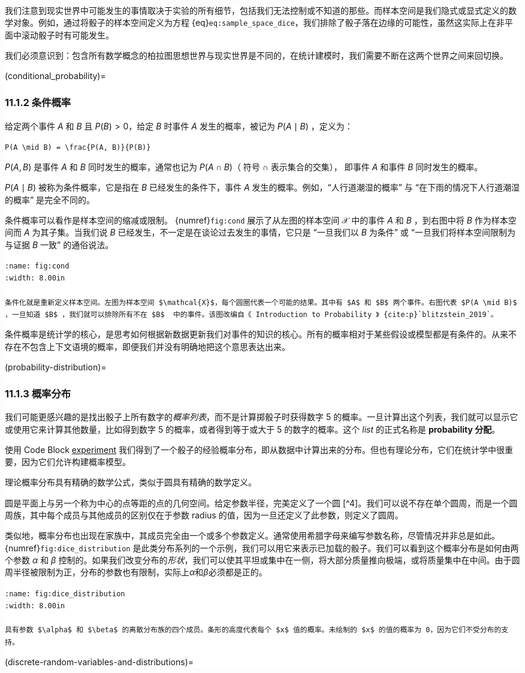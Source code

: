 我们注意到现实世界中可能发生的事情取决于实验的所有细节，包括我们无法控制或不知道的那些。而样本空间是我们隐式或显式定义的数学对象。例如，通过将骰子的样本空间定义为方程 {eq}`eq:sample_space_dice`，我们排除了骰子落在边缘的可能性，虽然这实际上在非平面中滚动骰子时有可能发生。

我们必须意识到：包含所有数学概念的柏拉图思想世界与现实世界是不同的，在统计建模时，我们需要不断在这两个世界之间来回切换。


(conditional_probability)=

### 11.1.2 条件概率

给定两个事件 $A$ 和 $B$ 且 $P(B) > 0$，给定 $B$ 时事件 $A$ 发生的概率，被记为 $P(A \mid B)$ ，定义为：

```{math}
P(A \mid B) = \frac{P(A, B)}{P(B)}
```

$P(A, B)$ 是事件 $A$ 和 $B$ 同时发生的概率，通常也记为 $P(A \cap B)$（ 符号 $\cap$ 表示集合的交集）， 即事件 $A$ 和事件 $B$ 同时发生的概率。

$P(A \mid B)$ 被称为条件概率，它是指在 $B$ 已经发生的条件下，事件 $A$ 发生的概率。例如，“人行道潮湿的概率” 与 “在下雨的情况下人行道潮湿的概率” 是完全不同的。

条件概率可以看作是样本空间的缩减或限制。 {numref}`fig:cond` 展示了从左图的样本空间 $\mathcal{X}$ 中的事件 $A$ 和 $B$ ，到右图中将 $B$ 作为样本空间而 $A$ 为其子集。当我们说 $B$ 已经发生，不一定是在谈论过去发生的事情，它只是 “一旦我们以 $B$ 为条件” 或 “一旦我们将样本空间限制为与证据 $B$ 一致” 的通俗说法。

```{figure} figures/cond.png
:name: fig:cond
:width: 8.00in

条件化就是重新定义样本空间。左图为样本空间 $\mathcal{X}$，每个圆圈代表一个可能的结果。其中有 $A$ 和 $B$ 两个事件。右图代表 $P(A \mid B)$ ，一旦知道 $B$ ，我们就可以排除所有不在 $B$  中的事件。该图改编自《 Introduction to Probability 》 {cite:p}`blitzstein_2019`。
```

条件概率是统计学的核心，是思考如何根据新数据更新我们对事件的知识的核心。所有的概率相对于某些假设或模型都是有条件的。从来不存在不包含上下文语境的概率，即便我们并没有明确地把这个意思表达出来。


(probability-distribution)=

### 11.1.3 概率分布

我们可能更感兴趣的是找出骰子上所有数字的*概率列表*，而不是计算掷骰子时获得数字 5 的概率。一旦计算出这个列表，我们就可以显示它或使用它来计算其他数量，比如得到数字 5 的概率，或者得到等于或大于 5 的数字的概率。这个 *list* 的正式名称是 **probability 分配**。

使用 Code Block [experiment](experiment) 我们得到了一个骰子的经验概率分布，即从数据中计算出来的分布。但也有理论分布，它们在统计学中很重要，因为它们允许构建概率模型。

理论概率分布具有精确的数学公式，类似于圆具有精确的数学定义。

圆是平面上与另一个称为中心的点等距的点的几何空间。给定参数半径，完美定义了一个圆 [^4]。我们可以说不存在单个圆周，而是一个圆周族，其中每个成员与其他成员的区别仅在于参数 radius 的值，因为一旦还定义了此参数，则定义了圆周。

类似地，概率分布也出现在家族中，其成员完全由一个或多个参数定义。通常使用希腊字母来编写参数名称，尽管情况并非总是如此。 {numref}`fig:dice_distribution` 是此类分布系列的一个示例，我们可以用它来表示已加载的骰子。我们可以看到这个概率分布是如何由两个参数 $\alpha$ 和 $\beta$ 控制的。如果我们改变分布的*形状*，我们可以使其平坦或集中在一侧，将大部分质量推向极端，或将质量集中在中间。由于圆周半径被限制为正，分布的参数也有限制，实际上$\alpha$和$\beta$必须都是正的。


```{figure} figures/dice_distribution.png
:name: fig:dice_distribution
:width: 8.00in

具有参数 $\alpha$ 和 $\beta$ 的离散分布族的四个成员。条形的高度代表每个 $x$ 值的概率。未绘制的 $x$ 的值的概率为 0，因为它们不受分布的支持。
```
(discrete-random-variables-and-distributions)=
